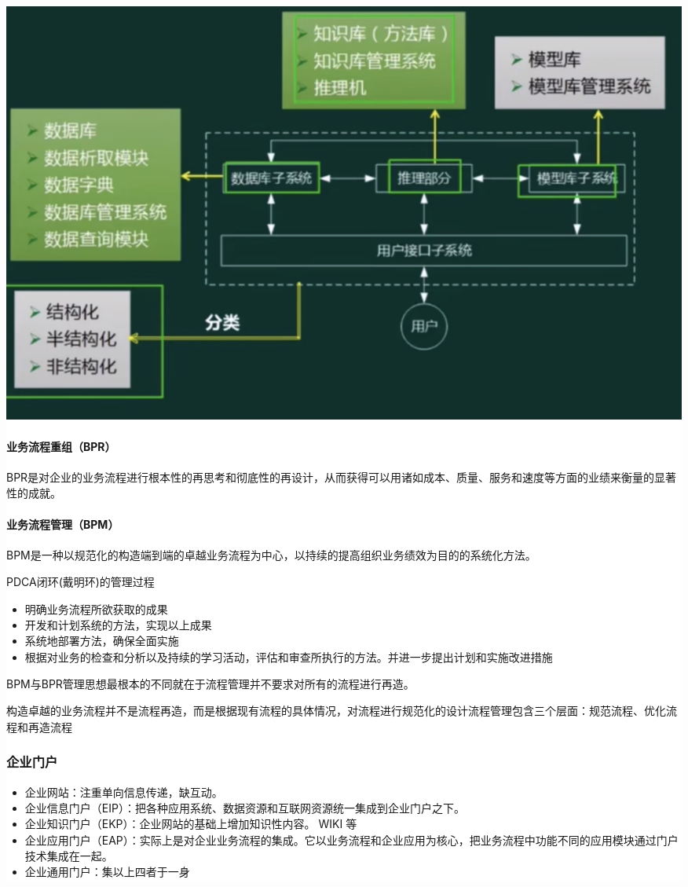 ![](../../static/images/rk/rk_002.png)

#### 业务流程重组（BPR）

BPR是对企业的业务流程进行根本性的再思考和彻底性的再设计，从而获得可以用诸如成本、质量、服务和速度等方面的业绩来衡量的显著性的成就。

#### 业务流程管理（BPM）

BPM是一种以规范化的构造端到端的卓越业务流程为中心，以持续的提高组织业务绩效为目的的系统化方法。

PDCA闭环(戴明环)的管理过程
- 明确业务流程所欲获取的成果
- 开发和计划系统的方法，实现以上成果
- 系统地部署方法，确保全面实施
- 根据对业务的检查和分析以及持续的学习活动，评估和审查所执行的方法。并进一步提出计划和实施改进措施

BPM与BPR管理思想最根本的不同就在于流程管理并不要求对所有的流程进行再造。

构造卓越的业务流程并不是流程再造，而是根据现有流程的具体情况，对流程进行规范化的设计流程管理包含三个层面：规范流程、优化流程和再造流程

### 企业门户

- 企业网站：注重单向信息传递，缺互动。
- 企业信息门户（EIP）：把各种应用系统、数据资源和互联网资源统一集成到企业门户之下。
- 企业知识门户（EKP）：企业网站的基础上增加知识性内容。  WIKI 等
- 企业应用门户（EAP）：实际上是对企业业务流程的集成。它以业务流程和企业应用为核心，把业务流程中功能不同的应用模块通过门户技术集成在一起。
- 企业通用门户：集以上四者于一身
